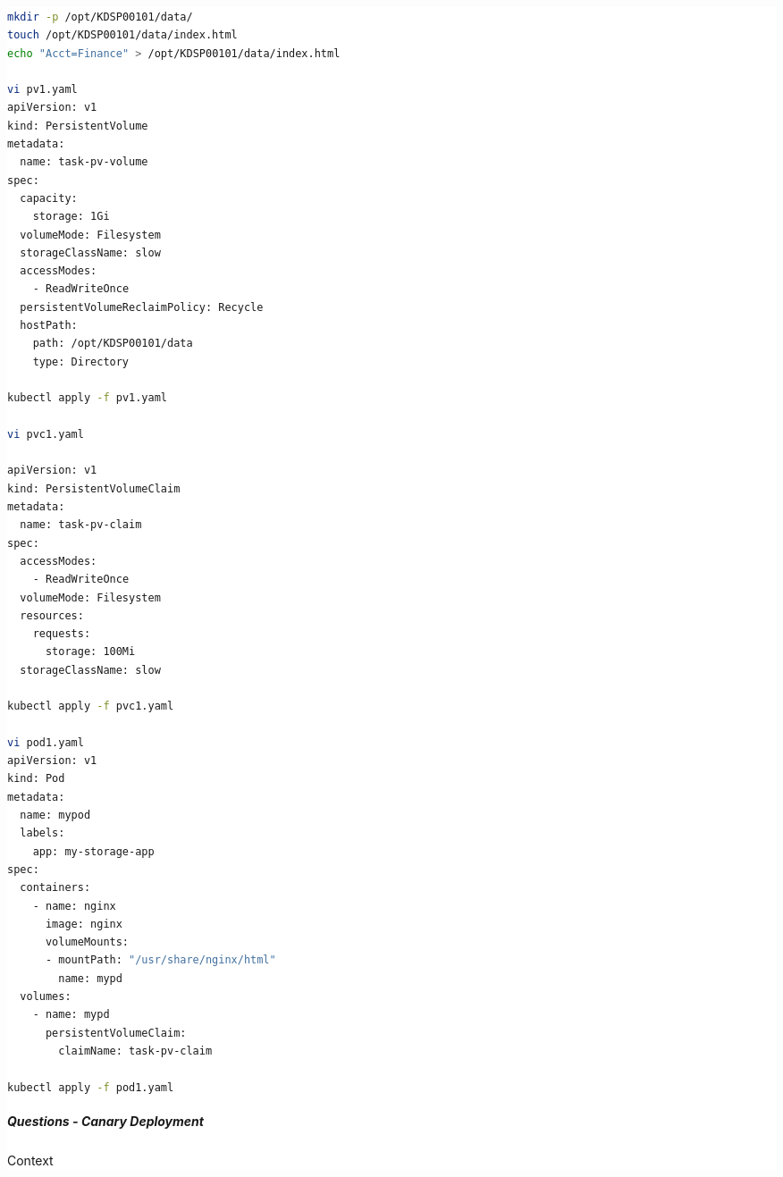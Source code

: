 ``````sh
mkdir -p /opt/KDSP00101/data/
touch /opt/KDSP00101/data/index.html
echo "Acct=Finance" > /opt/KDSP00101/data/index.html

vi pv1.yaml
apiVersion: v1
kind: PersistentVolume
metadata:
  name: task-pv-volume
spec:
  capacity:
    storage: 1Gi
  volumeMode: Filesystem
  storageClassName: slow
  accessModes:
    - ReadWriteOnce
  persistentVolumeReclaimPolicy: Recycle
  hostPath:
    path: /opt/KDSP00101/data
    type: Directory

kubectl apply -f pv1.yaml

vi pvc1.yaml

apiVersion: v1
kind: PersistentVolumeClaim
metadata:
  name: task-pv-claim
spec:
  accessModes:
    - ReadWriteOnce
  volumeMode: Filesystem
  resources:
    requests:
      storage: 100Mi
  storageClassName: slow

kubectl apply -f pvc1.yaml

vi pod1.yaml
apiVersion: v1
kind: Pod
metadata:
  name: mypod
  labels:
    app: my-storage-app
spec:
  containers:
    - name: nginx
      image: nginx
      volumeMounts:
      - mountPath: "/usr/share/nginx/html"
        name: mypd
  volumes:
    - name: mypd
      persistentVolumeClaim:
        claimName: task-pv-claim

kubectl apply -f pod1.yaml
``````
##### Questions - Canary Deployment
Context